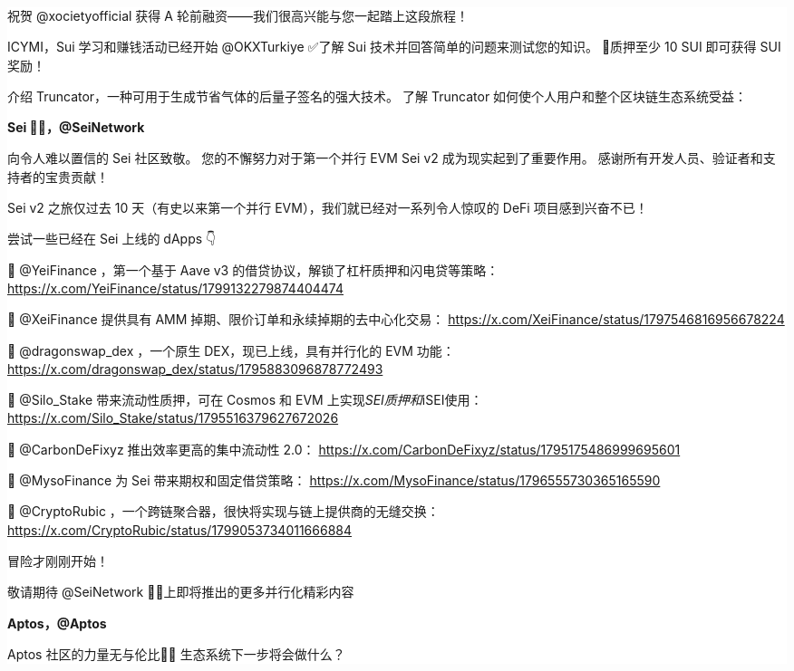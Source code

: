 祝贺
@xocietyofficial
获得 A 轮前融资——我们很高兴能与您一起踏上这段旅程！

 ICYMI，Sui 学习和赚钱活动已经开始
@OKXTurkiye
✅了解 Sui 技术并回答简单的问题来测试您的知识。
🎁质押至少 10 SUI 即可获得 SUI 奖励！

介绍 Truncator，一种可用于生成节省气体的后量子签名的强大技术。
了解 Truncator 如何使个人用户和整个区块链生态系统受益：

**Sei 🔴💨，@SeiNetwork**

向令人难以置信的 Sei 社区致敬。
您的不懈努力对于第一个并行 EVM Sei v2 成为现实起到了重要作用。
感谢所有开发人员、验证者和支持者的宝贵贡献！ 

Sei v2 之旅仅过去 10 天（有史以来第一个并行 EVM），我们就已经对一系列令人惊叹的 DeFi 项目感到兴奋不已！

尝试一些已经在 Sei 上线的 dApps 👇

🔴 
@YeiFinance
 ，第一个基于 Aave v3 的借贷协议，解锁了杠杆质押和闪电贷等策略： https://x.com/YeiFinance/status/1799132279874404474

🔴 
@XeiFinance
提供具有 AMM 掉期、限价订单和永续掉期的去中心化交易： https://x.com/XeiFinance/status/1797546816956678224

🔴 
@dragonswap_dex
 ，一个原生 DEX，现已上线，具有并行化的 EVM 功能： https://x.com/dragonswap_dex/status/1795883096878772493

🔴 
@Silo_Stake
带来流动性质押，可在 Cosmos 和 EVM 上实现$SEI质押和$iSEI使用： https://x.com/Silo_Stake/status/1795516379627672026

🔴 
@CarbonDeFixyz
推出效率更高的集中流动性 2.0： https://x.com/CarbonDeFixyz/status/1795175486999695601

🔴 
@MysoFinance
为 Sei 带来期权和固定借贷策略： https://x.com/MysoFinance/status/1796555730365165590

🔴 
@CryptoRubic
 ，一个跨链聚合器，很快将实现与链上提供商的无缝交换： https://x.com/CryptoRubic/status/1799053734011666884

冒险才刚刚开始！

敬请期待
@SeiNetwork
 🔴💨上即将推出的更多并行化精彩内容

**Aptos，@Aptos**

Aptos 社区的力量无与伦比🤝🌐
生态系统下一步将会做什么？ 
